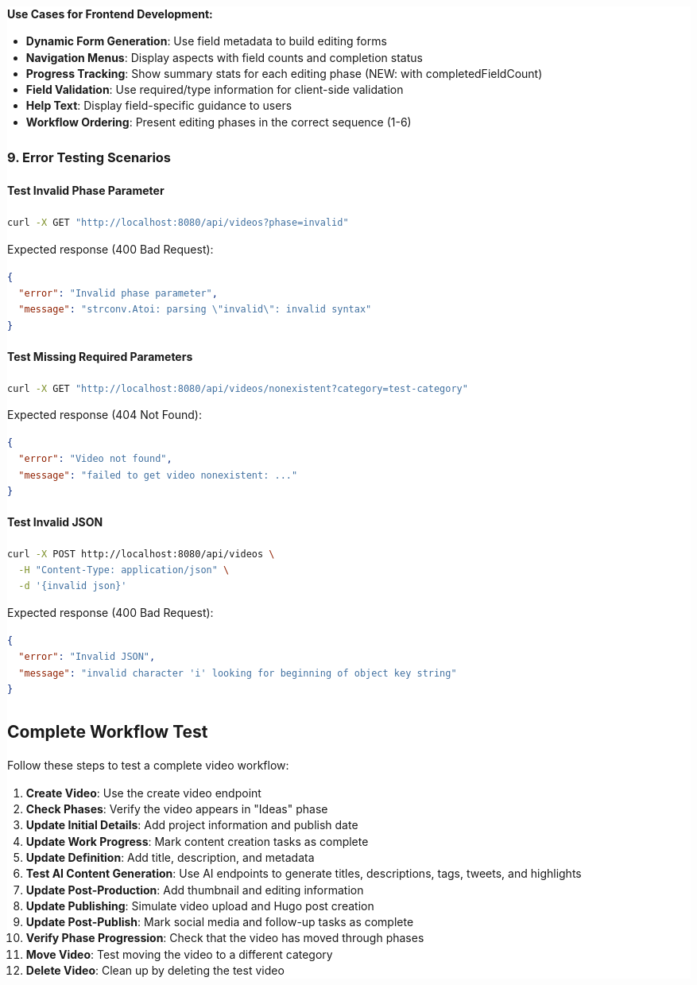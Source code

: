 **Use Cases for Frontend Development:**
- **Dynamic Form Generation**: Use field metadata to build editing forms
- **Navigation Menus**: Display aspects with field counts and completion status
- **Progress Tracking**: Show summary stats for each editing phase (NEW: with completedFieldCount)
- **Field Validation**: Use required/type information for client-side validation
- **Help Text**: Display field-specific guidance to users
- **Workflow Ordering**: Present editing phases in the correct sequence (1-6)

### 9. Error Testing Scenarios

#### Test Invalid Phase Parameter
```bash
curl -X GET "http://localhost:8080/api/videos?phase=invalid"
```
Expected response (400 Bad Request):
```json
{
  "error": "Invalid phase parameter",
  "message": "strconv.Atoi: parsing \"invalid\": invalid syntax"
}
```

#### Test Missing Required Parameters
```bash
curl -X GET "http://localhost:8080/api/videos/nonexistent?category=test-category"
```
Expected response (404 Not Found):
```json
{
  "error": "Video not found",
  "message": "failed to get video nonexistent: ..."
}
```

#### Test Invalid JSON
```bash
curl -X POST http://localhost:8080/api/videos \
  -H "Content-Type: application/json" \
  -d '{invalid json}'
```
Expected response (400 Bad Request):
```json
{
  "error": "Invalid JSON",
  "message": "invalid character 'i' looking for beginning of object key string"
}
```

## Complete Workflow Test

Follow these steps to test a complete video workflow:

1. **Create Video**: Use the create video endpoint
2. **Check Phases**: Verify the video appears in "Ideas" phase
3. **Update Initial Details**: Add project information and publish date
4. **Update Work Progress**: Mark content creation tasks as complete
5. **Update Definition**: Add title, description, and metadata
6. **Test AI Content Generation**: Use AI endpoints to generate titles, descriptions, tags, tweets, and highlights
7. **Update Post-Production**: Add thumbnail and editing information
8. **Update Publishing**: Simulate video upload and Hugo post creation
9. **Update Post-Publish**: Mark social media and follow-up tasks as complete
10. **Verify Phase Progression**: Check that the video has moved through phases
11. **Move Video**: Test moving the video to a different category
12. **Delete Video**: Clean up by deleting the test video
